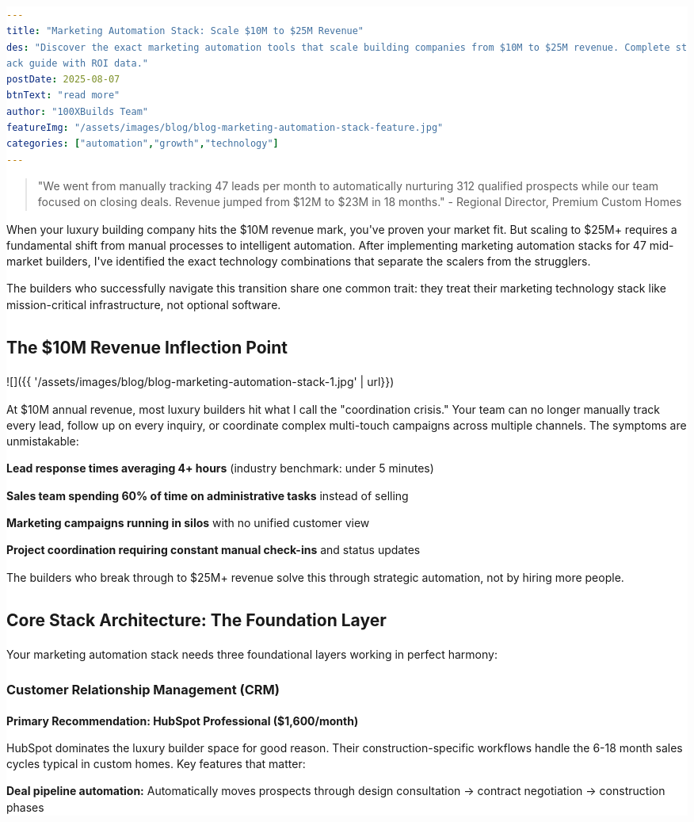 ```yaml
---
title: "Marketing Automation Stack: Scale $10M to $25M Revenue"
des: "Discover the exact marketing automation tools that scale building companies from $10M to $25M revenue. Complete stack guide with ROI data."
postDate: 2025-08-07
btnText: "read more"
author: "100XBuilds Team"
featureImg: "/assets/images/blog/blog-marketing-automation-stack-feature.jpg"
categories: ["automation","growth","technology"]
---
```


> "We went from manually tracking 47 leads per month to automatically nurturing 312 qualified prospects while our team focused on closing deals. Revenue jumped from $12M to $23M in 18 months." - Regional Director, Premium Custom Homes

When your luxury building company hits the $10M revenue mark, you've proven your market fit. But scaling to $25M+ requires a fundamental shift from manual processes to intelligent automation. After implementing marketing automation stacks for 47 mid-market builders, I've identified the exact technology combinations that separate the scalers from the strugglers.

The builders who successfully navigate this transition share one common trait: they treat their marketing technology stack like mission-critical infrastructure, not optional software.

## The $10M Revenue Inflection Point

![]({{ '/assets/images/blog/blog-marketing-automation-stack-1.jpg' | url}})

At $10M annual revenue, most luxury builders hit what I call the "coordination crisis." Your team can no longer manually track every lead, follow up on every inquiry, or coordinate complex multi-touch campaigns across multiple channels. The symptoms are unmistakable:

**Lead response times averaging 4+ hours** (industry benchmark: under 5 minutes)

**Sales team spending 60% of time on administrative tasks** instead of selling

**Marketing campaigns running in silos** with no unified customer view

**Project coordination requiring constant manual check-ins** and status updates

The builders who break through to $25M+ revenue solve this through strategic automation, not by hiring more people.

## Core Stack Architecture: The Foundation Layer

Your marketing automation stack needs three foundational layers working in perfect harmony:

### Customer Relationship Management (CRM)
**Primary Recommendation: HubSpot Professional ($1,600/month)**

HubSpot dominates the luxury builder space for good reason. Their construction-specific workflows handle the 6-18 month sales cycles typical in custom homes. Key features that matter:

**Deal pipeline automation:** Automatically moves prospects through design consultation → contract negotiation → construction phases
